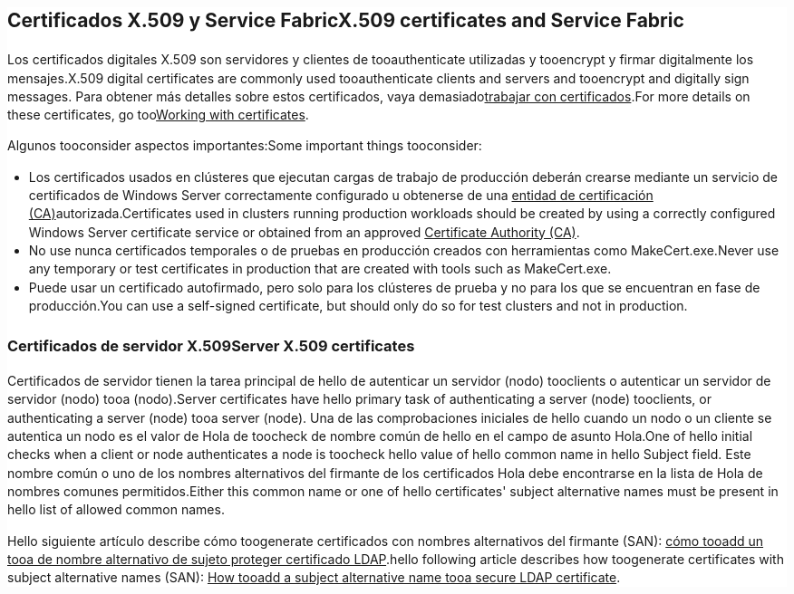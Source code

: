 ## <a name="x509-certificates-and-service-fabric"></a><span data-ttu-id="b008b-156">Certificados X.509 y Service Fabric</span><span class="sxs-lookup"><span data-stu-id="b008b-156">X.509 certificates and Service Fabric</span></span>
<span data-ttu-id="b008b-157">Los certificados digitales X.509 son servidores y clientes de tooauthenticate utilizadas y tooencrypt y firmar digitalmente los mensajes.</span><span class="sxs-lookup"><span data-stu-id="b008b-157">X.509 digital certificates are commonly used tooauthenticate clients and servers and tooencrypt and digitally sign messages.</span></span> <span data-ttu-id="b008b-158">Para obtener más detalles sobre estos certificados, vaya demasiado[trabajar con certificados](http://msdn.microsoft.com/library/ms731899.aspx).</span><span class="sxs-lookup"><span data-stu-id="b008b-158">For more details on these certificates, go too[Working with certificates](http://msdn.microsoft.com/library/ms731899.aspx).</span></span>

<span data-ttu-id="b008b-159">Algunos tooconsider aspectos importantes:</span><span class="sxs-lookup"><span data-stu-id="b008b-159">Some important things tooconsider:</span></span>

* <span data-ttu-id="b008b-160">Los certificados usados en clústeres que ejecutan cargas de trabajo de producción deberán crearse mediante un servicio de certificados de Windows Server correctamente configurado u obtenerse de una [entidad de certificación (CA)](https://en.wikipedia.org/wiki/Certificate_authority)autorizada.</span><span class="sxs-lookup"><span data-stu-id="b008b-160">Certificates used in clusters running production workloads should be created by using a correctly configured Windows Server certificate service or obtained from an approved [Certificate Authority (CA)](https://en.wikipedia.org/wiki/Certificate_authority).</span></span>
* <span data-ttu-id="b008b-161">No use nunca certificados temporales o de pruebas en producción creados con herramientas como MakeCert.exe.</span><span class="sxs-lookup"><span data-stu-id="b008b-161">Never use any temporary or test certificates in production that are created with tools such as MakeCert.exe.</span></span>
* <span data-ttu-id="b008b-162">Puede usar un certificado autofirmado, pero solo para los clústeres de prueba y no para los que se encuentran en fase de producción.</span><span class="sxs-lookup"><span data-stu-id="b008b-162">You can use a self-signed certificate, but should only do so for test clusters and not in production.</span></span>

### <a name="server-x509-certificates"></a><span data-ttu-id="b008b-163">Certificados de servidor X.509</span><span class="sxs-lookup"><span data-stu-id="b008b-163">Server X.509 certificates</span></span>
<span data-ttu-id="b008b-164">Certificados de servidor tienen la tarea principal de hello de autenticar un servidor (nodo) tooclients o autenticar un servidor de servidor (nodo) tooa (nodo).</span><span class="sxs-lookup"><span data-stu-id="b008b-164">Server certificates have hello primary task of authenticating a server (node) tooclients, or authenticating a server (node) tooa server (node).</span></span> <span data-ttu-id="b008b-165">Una de las comprobaciones iniciales de hello cuando un nodo o un cliente se autentica un nodo es el valor de Hola de toocheck de nombre común de hello en el campo de asunto Hola.</span><span class="sxs-lookup"><span data-stu-id="b008b-165">One of hello initial checks when a client or node authenticates a node is toocheck hello value of hello common name in hello Subject field.</span></span> <span data-ttu-id="b008b-166">Este nombre común o uno de los nombres alternativos del firmante de los certificados Hola debe encontrarse en la lista de Hola de nombres comunes permitidos.</span><span class="sxs-lookup"><span data-stu-id="b008b-166">Either this common name or one of hello certificates' subject alternative names must be present in hello list of allowed common names.</span></span>

<span data-ttu-id="b008b-167">Hello siguiente artículo describe cómo toogenerate certificados con nombres alternativos del firmante (SAN): [cómo tooadd un tooa de nombre alternativo de sujeto proteger certificado LDAP](http://support.microsoft.com/kb/931351).</span><span class="sxs-lookup"><span data-stu-id="b008b-167">hello following article describes how toogenerate certificates with subject alternative names (SAN): [How tooadd a subject alternative name tooa secure LDAP certificate](http://support.microsoft.com/kb/931351).</span></span>
